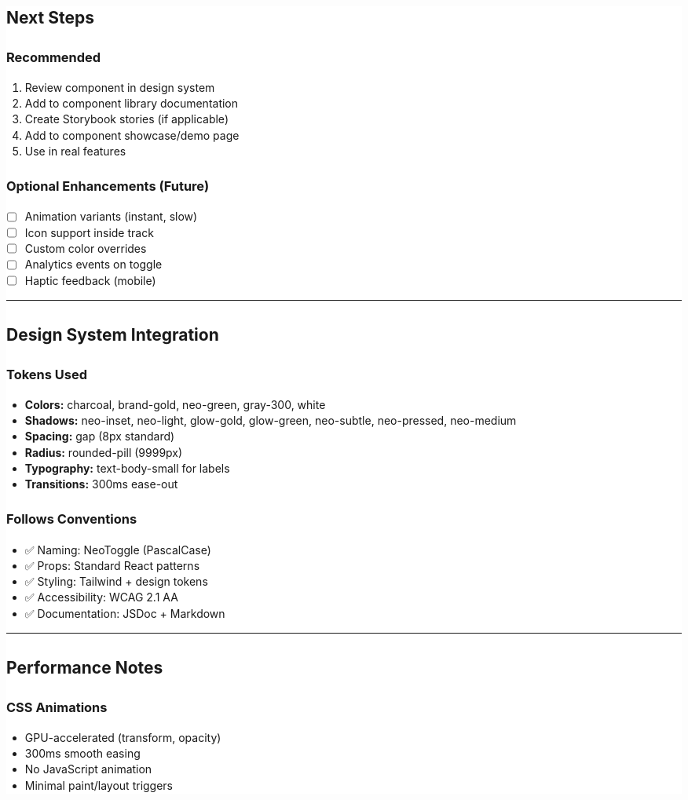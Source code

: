 
## Next Steps

### Recommended

1. Review component in design system
2. Add to component library documentation
3. Create Storybook stories (if applicable)
4. Add to component showcase/demo page
5. Use in real features

### Optional Enhancements (Future)

- [ ] Animation variants (instant, slow)
- [ ] Icon support inside track
- [ ] Custom color overrides
- [ ] Analytics events on toggle
- [ ] Haptic feedback (mobile)

---

## Design System Integration

### Tokens Used

- **Colors:** charcoal, brand-gold, neo-green, gray-300, white
- **Shadows:** neo-inset, neo-light, glow-gold, glow-green, neo-subtle, neo-pressed, neo-medium
- **Spacing:** gap (8px standard)
- **Radius:** rounded-pill (9999px)
- **Typography:** text-body-small for labels
- **Transitions:** 300ms ease-out

### Follows Conventions

- ✅ Naming: NeoToggle (PascalCase)
- ✅ Props: Standard React patterns
- ✅ Styling: Tailwind + design tokens
- ✅ Accessibility: WCAG 2.1 AA
- ✅ Documentation: JSDoc + Markdown

---

## Performance Notes

### CSS Animations

- GPU-accelerated (transform, opacity)
- 300ms smooth easing
- No JavaScript animation
- Minimal paint/layout triggers
